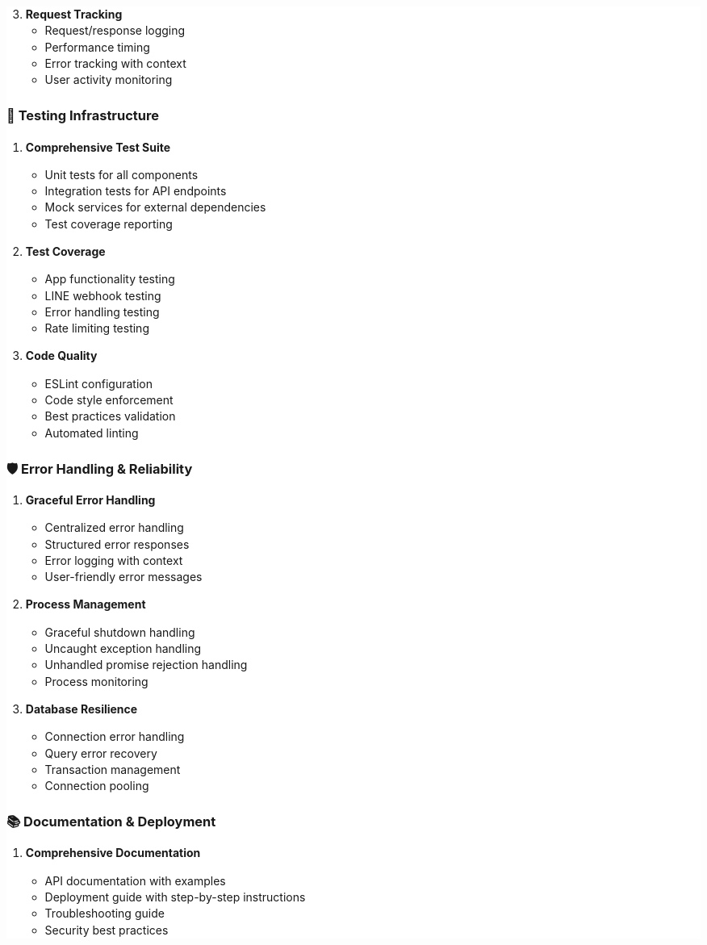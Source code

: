 3. **Request Tracking**
   - Request/response logging
   - Performance timing
   - Error tracking with context
   - User activity monitoring

### 🧪 **Testing Infrastructure**

1. **Comprehensive Test Suite**

   - Unit tests for all components
   - Integration tests for API endpoints
   - Mock services for external dependencies
   - Test coverage reporting

2. **Test Coverage**

   - App functionality testing
   - LINE webhook testing
   - Error handling testing
   - Rate limiting testing

3. **Code Quality**
   - ESLint configuration
   - Code style enforcement
   - Best practices validation
   - Automated linting

### 🛡️ **Error Handling & Reliability**

1. **Graceful Error Handling**

   - Centralized error handling
   - Structured error responses
   - Error logging with context
   - User-friendly error messages

2. **Process Management**

   - Graceful shutdown handling
   - Uncaught exception handling
   - Unhandled promise rejection handling
   - Process monitoring

3. **Database Resilience**
   - Connection error handling
   - Query error recovery
   - Transaction management
   - Connection pooling

### 📚 **Documentation & Deployment**

1. **Comprehensive Documentation**

   - API documentation with examples
   - Deployment guide with step-by-step instructions
   - Troubleshooting guide
   - Security best practices
